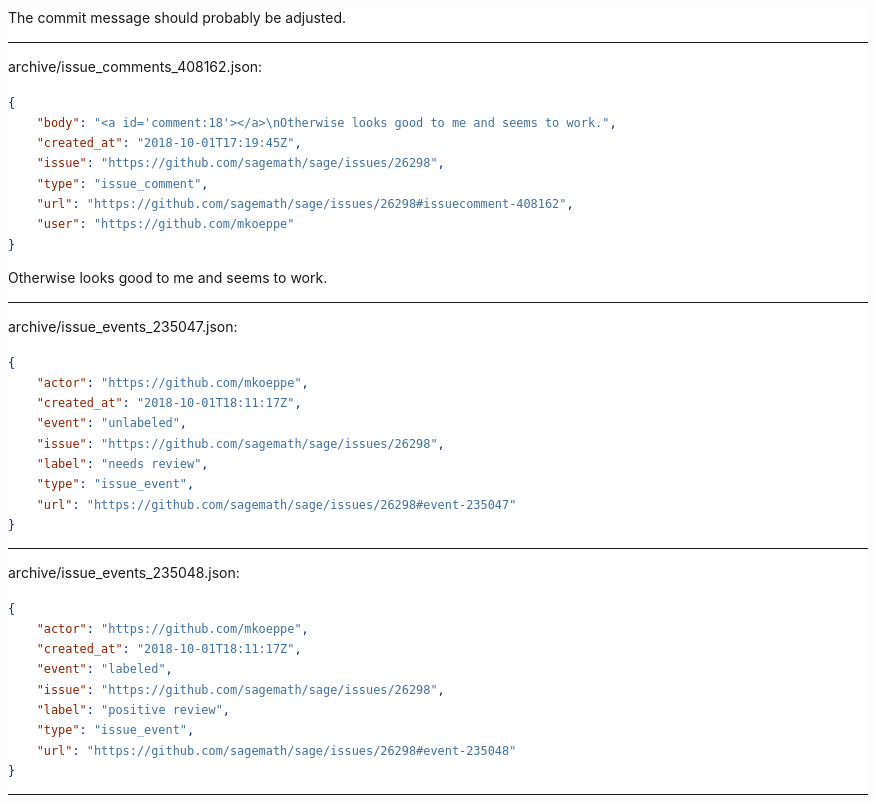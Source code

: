<a id='comment:17'></a>
The commit message should probably be adjusted.



---

archive/issue_comments_408162.json:
```json
{
    "body": "<a id='comment:18'></a>\nOtherwise looks good to me and seems to work.",
    "created_at": "2018-10-01T17:19:45Z",
    "issue": "https://github.com/sagemath/sage/issues/26298",
    "type": "issue_comment",
    "url": "https://github.com/sagemath/sage/issues/26298#issuecomment-408162",
    "user": "https://github.com/mkoeppe"
}
```

<a id='comment:18'></a>
Otherwise looks good to me and seems to work.



---

archive/issue_events_235047.json:
```json
{
    "actor": "https://github.com/mkoeppe",
    "created_at": "2018-10-01T18:11:17Z",
    "event": "unlabeled",
    "issue": "https://github.com/sagemath/sage/issues/26298",
    "label": "needs review",
    "type": "issue_event",
    "url": "https://github.com/sagemath/sage/issues/26298#event-235047"
}
```



---

archive/issue_events_235048.json:
```json
{
    "actor": "https://github.com/mkoeppe",
    "created_at": "2018-10-01T18:11:17Z",
    "event": "labeled",
    "issue": "https://github.com/sagemath/sage/issues/26298",
    "label": "positive review",
    "type": "issue_event",
    "url": "https://github.com/sagemath/sage/issues/26298#event-235048"
}
```



---
